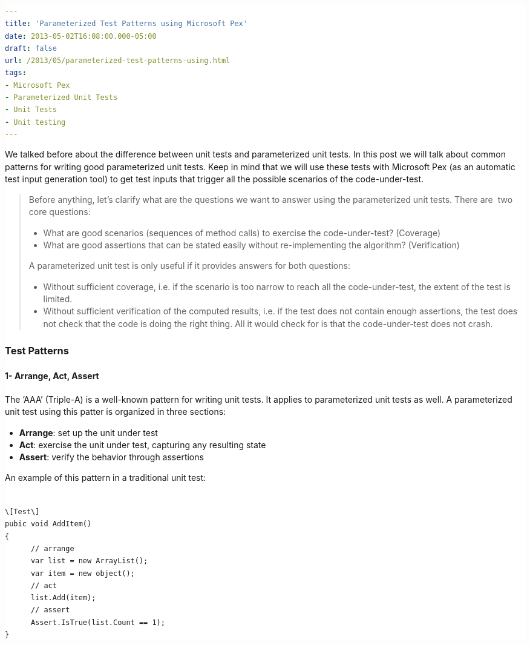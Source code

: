 ```yaml
---
title: 'Parameterized Test Patterns using Microsoft Pex'
date: 2013-05-02T16:08:00.000-05:00
draft: false
url: /2013/05/parameterized-test-patterns-using.html
tags: 
- Microsoft Pex
- Parameterized Unit Tests
- Unit Tests
- Unit testing
---
```


We talked before about the difference between unit tests and parameterized unit tests. In this post we will talk about common patterns for writing good parameterized unit tests. Keep in mind that we will use these tests with Microsoft Pex (as an automatic test input generation tool) to get test inputs that trigger all the possible scenarios of the code-under-test.

> Before anything, let’s clarify what are the questions we want to answer using the parameterized unit tests. There are  two core questions:
> 
> *   What are good scenarios (sequences of method calls) to exercise the code-under-test? (Coverage)
> *   What are good assertions that can be stated easily without re-implementing the algorithm? (Verification)
> 
> A parameterized unit test is only useful if it provides answers for both questions:
> 
> *   Without sufficient coverage, i.e. if the scenario is too narrow to reach all the code-under-test, the extent of the test is limited.
> *   Without sufficient verification of the computed results, i.e. if the test does not contain enough assertions, the test does not check that the code is doing the right thing. All it would check for is that the code-under-test does not crash.

### Test Patterns

#### 1- Arrange, Act, Assert

The ’AAA’ (Triple-A) is a well-known pattern for writing unit tests. It applies to parameterized unit tests as well. A parameterized unit test using this patter is organized in three sections:

*   **Arrange**: set up the unit under test
*   **Act**: exercise the unit under test, capturing any resulting state
*   **Assert**: verify the behavior through assertions

An example of this pattern in a traditional unit test:

```
  
\[Test\]  
pubic void AddItem()  
{  
      // arrange  
      var list = new ArrayList();  
      var item = new object();  
      // act  
      list.Add(item);  
      // assert  
      Assert.IsTrue(list.Count == 1);  
}  

```  
  